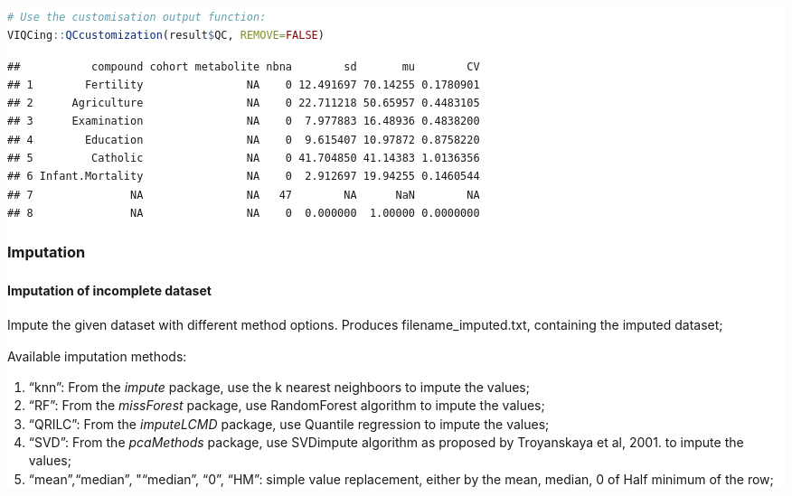 ``` r
# Use the customisation output function:
VIQCing::QCcustomization(result$QC, REMOVE=FALSE)
```

    ##           compound cohort metabolite nbna        sd       mu        CV
    ## 1        Fertility                NA    0 12.491697 70.14255 0.1780901
    ## 2      Agriculture                NA    0 22.711218 50.65957 0.4483105
    ## 3      Examination                NA    0  7.977883 16.48936 0.4838200
    ## 4        Education                NA    0  9.615407 10.97872 0.8758220
    ## 5         Catholic                NA    0 41.704850 41.14383 1.0136356
    ## 6 Infant.Mortality                NA    0  2.912697 19.94255 0.1460544
    ## 7               NA                NA   47        NA      NaN        NA
    ## 8               NA                NA    0  0.000000  1.00000 0.0000000

### Imputation

#### Imputation of incomplete dataset

Impute the given dataset with different method options. Produces
filename\_imputed.txt, containing the imputed dataset;

Available imputation methods:

1.  “knn”: From the *impute* package, use the k nearest neighboors to
    impute the values;  
2.  “RF”: From the *missForest* package, use RandomForest algorithm to
    impute the values;  
3.  “QRILC”: From the *imputeLCMD* package, use Quantile regression to
    impute the values;  
4.  “SVD”: From the *pcaMethods* package, use SVDimpute algorithm as
    proposed by Troyanskaya et al, 2001. to impute the values;  
5.  “mean”,“median”, "“median”, “0”, “HM”: simple value replacement,
    either by the mean, median, 0 of Half minimum of the row;
